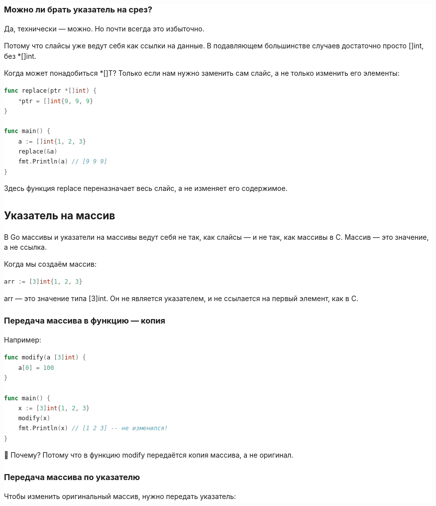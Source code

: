 ### Можно ли брать указатель на срез?
Да, технически — можно. Но почти всегда это избыточно.

Потому что слайсы уже ведут себя как ссылки на данные. В подавляющем большинстве случаев достаточно просто []int, без *[]int.

Когда может понадобиться *[]T?
Только если нам нужно заменить сам слайс, а не только изменить его элементы:
```go
func replace(ptr *[]int) {
    *ptr = []int{9, 9, 9}
}

func main() {
    a := []int{1, 2, 3}
    replace(&a)
    fmt.Println(a) // [9 9 9]
}
```
Здесь функция replace переназначает весь слайс, а не изменяет его содержимое.

## Указатель на массив
В Go массивы и указатели на массивы ведут себя не так, как слайсы — и не так, как массивы в C. Массив — это значение, а не ссылка.

Когда мы создаём массив:
```go
arr := [3]int{1, 2, 3}
```

arr — это значение типа [3]int. Он не является указателем, и не ссылается на первый элемент, как в C.

### Передача массива в функцию — копия

Например:
```go
func modify(a [3]int) {
    a[0] = 100
}

func main() {
    x := [3]int{1, 2, 3}
    modify(x)
    fmt.Println(x) // [1 2 3] -- не изменился!
}
```

📌 Почему? Потому что в функцию modify передаётся копия массива, а не оригинал.

### Передача массива по указателю

Чтобы изменить оригинальный массив, нужно передать указатель:
